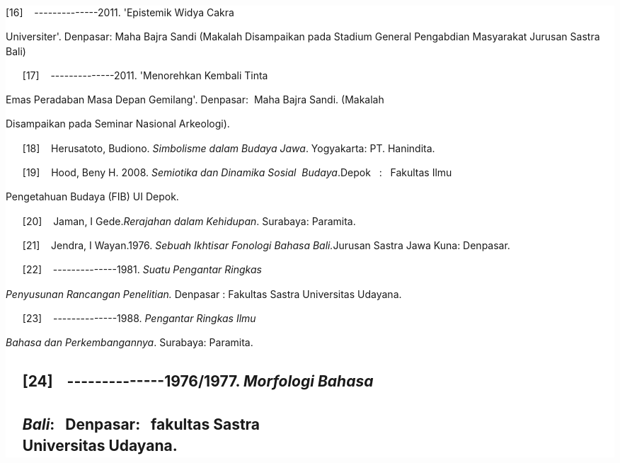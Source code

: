 <p><span class="font0">[16] &nbsp;&nbsp;&nbsp;--------------2011. 'Epistemik Widya Cakra</span></p></li></ul>
<p><span class="font0">Universiter'. Denpasar: Maha Bajra Sandi (Makalah Disampaikan pada Stadium General Pengabdian Masyarakat Jurusan Sastra Bali)</span></p>
<ul style="list-style:none;"><li>
<p><span class="font0">[17] &nbsp;&nbsp;&nbsp;--------------2011. 'Menorehkan Kembali Tinta</span></p></li></ul>
<p><span class="font0">Emas Peradaban Masa Depan Gemilang'. Denpasar: &nbsp;Maha Bajra Sandi. (Makalah</span></p>
<p><span class="font0">Disampaikan pada Seminar Nasional Arkeologi).</span></p>
<ul style="list-style:none;"><li>
<p><span class="font0">[18] &nbsp;&nbsp;&nbsp;Herusatoto, Budiono. </span><span class="font0" style="font-style:italic;">Simbolisme dalam Budaya Jawa</span><span class="font0">. Yogyakarta: PT. Hanindita.</span></p></li>
<li>
<p><span class="font0">[19] &nbsp;&nbsp;&nbsp;Hood, Beny H. 2008. </span><span class="font0" style="font-style:italic;">Semiotika dan Dinamika Sosial &nbsp;Budaya</span><span class="font0">.Depok &nbsp;&nbsp;: &nbsp;&nbsp;Fakultas Ilmu</span></p></li></ul>
<p><span class="font0">Pengetahuan Budaya (FIB) UI Depok.</span></p>
<ul style="list-style:none;"><li>
<p><span class="font0">[20] &nbsp;&nbsp;&nbsp;Jaman, I Gede.</span><span class="font0" style="font-style:italic;">Rerajahan dalam Kehidupan</span><span class="font0">. Surabaya: Paramita.</span></p></li>
<li>
<p><span class="font0">[21] &nbsp;&nbsp;&nbsp;Jendra, I Wayan.1976. </span><span class="font0" style="font-style:italic;">Sebuah Ikhtisar Fonologi Bahasa Bali.</span><span class="font0">Jurusan Sastra Jawa Kuna: Denpasar.</span></p></li>
<li>
<p><span class="font0">[22] &nbsp;&nbsp;&nbsp;--------------1981. </span><span class="font0" style="font-style:italic;">Suatu Pengantar Ringkas</span></p></li></ul>
<p><span class="font0" style="font-style:italic;">Penyusunan Rancangan Penelitian.</span><span class="font0"> Denpasar : Fakultas Sastra Universitas Udayana.</span></p>
<ul style="list-style:none;"><li>
<p><span class="font0">[23] &nbsp;&nbsp;&nbsp;--------------1988. </span><span class="font0" style="font-style:italic;">Pengantar Ringkas Ilmu</span></p></li></ul>
<p><span class="font0" style="font-style:italic;">Bahasa dan Perkembangannya</span><span class="font0">. Surabaya: Paramita.</span></p>
<ul style="list-style:none;"><li>
<h2><a name="bookmark4"></a><span class="font2"><a name="bookmark5"></a>[24] &nbsp;&nbsp;&nbsp;--------------</span><span class="font0">1976/1977</span><span class="font2">. </span><span class="font2" style="font-style:italic;">Morfologi Bahasa</span><br><br><span class="font2" style="font-style:italic;"><a name="bookmark6"></a>Bali</span><span class="font2">: &nbsp;&nbsp;Denpasar: &nbsp;&nbsp;fakultas Sastra</span><br><span class="font2"><a name="bookmark7"></a>Universitas Udayana.</span></li></ul></h2>